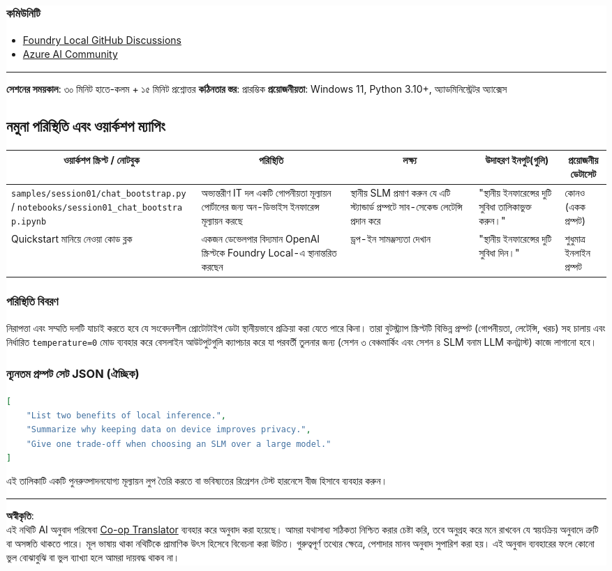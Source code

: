 ### কমিউনিটি
- [Foundry Local GitHub Discussions](https://github.com/microsoft/Foundry-Local/discussions)
- [Azure AI Community](https://techcommunity.microsoft.com/category/artificialintelligence)

---

**সেশনের সময়কাল**: ৩০ মিনিট হাতে-কলম + ১৫ মিনিট প্রশ্নোত্তর
**কঠিনতার স্তর**: প্রারম্ভিক
**প্রয়োজনীয়তা**: Windows 11, Python 3.10+, অ্যাডমিনিস্ট্রেটর অ্যাক্সেস

## নমুনা পরিস্থিতি এবং ওয়ার্কশপ ম্যাপিং

| ওয়ার্কশপ স্ক্রিপ্ট / নোটবুক | পরিস্থিতি | লক্ষ্য | উদাহরণ ইনপুট(গুলি) | প্রয়োজনীয় ডেটাসেট |
|----------------------------|----------|-------|------------------|----------------|
| `samples/session01/chat_bootstrap.py` / `notebooks/session01_chat_bootstrap.ipynb` | অভ্যন্তরীণ IT দল একটি গোপনীয়তা মূল্যায়ন পোর্টালের জন্য অন-ডিভাইস ইনফারেন্স মূল্যায়ন করছে | স্থানীয় SLM প্রমাণ করুন যে এটি স্ট্যান্ডার্ড প্রম্পটে সাব-সেকেন্ড লেটেন্সি প্রদান করে | "স্থানীয় ইনফারেন্সের দুটি সুবিধা তালিকাভুক্ত করুন।" | কোনও (একক প্রম্পট) |
| Quickstart মানিয়ে নেওয়া কোড ব্লক | একজন ডেভেলপার বিদ্যমান OpenAI স্ক্রিপ্টকে Foundry Local-এ স্থানান্তরিত করছেন | ড্রপ-ইন সামঞ্জস্যতা দেখান | "স্থানীয় ইনফারেন্সের দুটি সুবিধা দিন।" | শুধুমাত্র ইনলাইন প্রম্পট |

### পরিস্থিতি বিবরণ
নিরাপত্তা এবং সম্মতি দলটি যাচাই করতে হবে যে সংবেদনশীল প্রোটোটাইপ ডেটা স্থানীয়ভাবে প্রক্রিয়া করা যেতে পারে কিনা। তারা বুটস্ট্র্যাপ স্ক্রিপ্টটি বিভিন্ন প্রম্পট (গোপনীয়তা, লেটেন্সি, খরচ) সহ চালায় এবং নির্ধারিত `temperature=0` মোড ব্যবহার করে বেসলাইন আউটপুটগুলি ক্যাপচার করে যা পরবর্তী তুলনার জন্য (সেশন ৩ বেঞ্চমার্কিং এবং সেশন ৪ SLM বনাম LLM কনট্রাস্ট) কাজে লাগানো হবে।

### ন্যূনতম প্রম্পট সেট JSON (ঐচ্ছিক)
```json
[
    "List two benefits of local inference.",
    "Summarize why keeping data on device improves privacy.",
    "Give one trade‑off when choosing an SLM over a large model."
]
```

এই তালিকাটি একটি পুনরুত্পাদনযোগ্য মূল্যায়ন লুপ তৈরি করতে বা ভবিষ্যতের রিগ্রেশন টেস্ট হারনেসে বীজ হিসাবে ব্যবহার করুন।

---

**অস্বীকৃতি**:  
এই নথিটি AI অনুবাদ পরিষেবা [Co-op Translator](https://github.com/Azure/co-op-translator) ব্যবহার করে অনুবাদ করা হয়েছে। আমরা যথাসাধ্য সঠিকতা নিশ্চিত করার চেষ্টা করি, তবে অনুগ্রহ করে মনে রাখবেন যে স্বয়ংক্রিয় অনুবাদে ত্রুটি বা অসঙ্গতি থাকতে পারে। মূল ভাষায় থাকা নথিটিকে প্রামাণিক উৎস হিসেবে বিবেচনা করা উচিত। গুরুত্বপূর্ণ তথ্যের ক্ষেত্রে, পেশাদার মানব অনুবাদ সুপারিশ করা হয়। এই অনুবাদ ব্যবহারের ফলে কোনো ভুল বোঝাবুঝি বা ভুল ব্যাখ্যা হলে আমরা দায়বদ্ধ থাকব না।